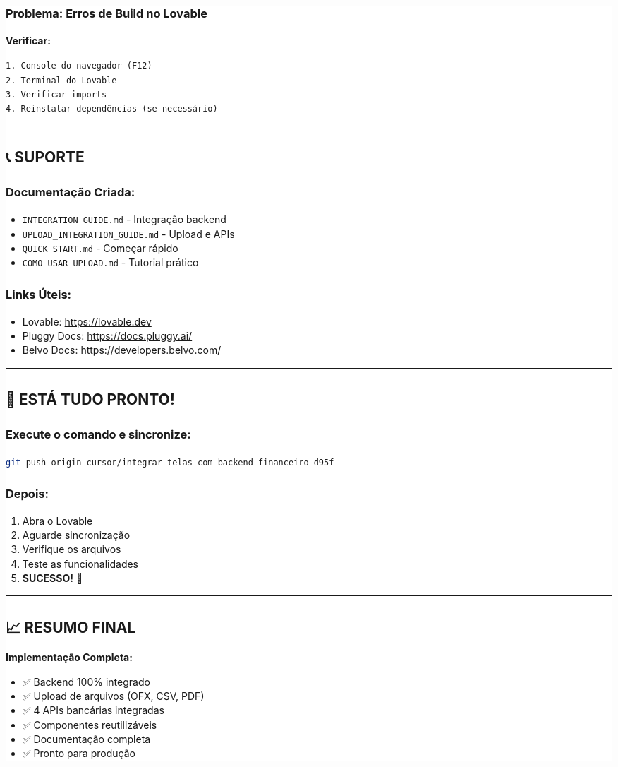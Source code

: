 ### Problema: Erros de Build no Lovable

**Verificar:**
```
1. Console do navegador (F12)
2. Terminal do Lovable
3. Verificar imports
4. Reinstalar dependências (se necessário)
```

---

## 📞 SUPORTE

### Documentação Criada:
- `INTEGRATION_GUIDE.md` - Integração backend
- `UPLOAD_INTEGRATION_GUIDE.md` - Upload e APIs
- `QUICK_START.md` - Começar rápido
- `COMO_USAR_UPLOAD.md` - Tutorial prático

### Links Úteis:
- Lovable: https://lovable.dev
- Pluggy Docs: https://docs.pluggy.ai/
- Belvo Docs: https://developers.belvo.com/

---

## 🎉 ESTÁ TUDO PRONTO!

### Execute o comando e sincronize:

```bash
git push origin cursor/integrar-telas-com-backend-financeiro-d95f
```

### Depois:
1. Abra o Lovable
2. Aguarde sincronização
3. Verifique os arquivos
4. Teste as funcionalidades
5. **SUCESSO!** 🎊

---

## 📈 RESUMO FINAL

**Implementação Completa:**
- ✅ Backend 100% integrado
- ✅ Upload de arquivos (OFX, CSV, PDF)
- ✅ 4 APIs bancárias integradas
- ✅ Componentes reutilizáveis
- ✅ Documentação completa
- ✅ Pronto para produção
